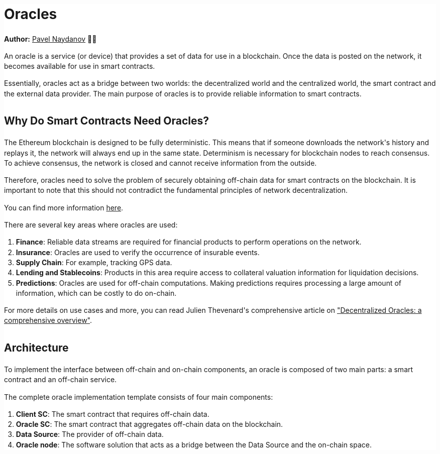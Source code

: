 # Oracles

**Author:** [Pavel Naydanov](https://github.com/PavelNaydanov) 🕵️‍♂️

An oracle is a service (or device) that provides a set of data for use in a blockchain. Once the data is posted on the network, it becomes available for use in smart contracts.

Essentially, oracles act as a bridge between two worlds: the decentralized world and the centralized world, the smart contract and the external data provider. The main purpose of oracles is to provide reliable information to smart contracts.

## Why Do Smart Contracts Need Oracles?

The Ethereum blockchain is designed to be fully deterministic. This means that if someone downloads the network's history and replays it, the network will always end up in the same state. Determinism is necessary for blockchain nodes to reach consensus. To achieve consensus, the network is closed and cannot receive information from the outside.

Therefore, oracles need to solve the problem of securely obtaining off-chain data for smart contracts on the blockchain. It is important to note that this should not contradict the fundamental principles of network decentralization.

You can find more information [here](https://ethereum.org/en/developers/docs/oracles/#why-do-smart-contracts-need-oracles).

There are several key areas where oracles are used:
1. **Finance**: Reliable data streams are required for financial products to perform operations on the network.
2. **Insurance**: Oracles are used to verify the occurrence of insurable events.
3. **Supply Chain**: For example, tracking GPS data.
4. **Lending and Stablecoins**: Products in this area require access to collateral valuation information for liquidation decisions.
5. **Predictions**: Oracles are used for off-chain computations. Making predictions requires processing a large amount of information, which can be costly to do on-chain.

For more details on use cases and more, you can read Julien Thevenard's comprehensive article on ["Decentralized Oracles: a comprehensive overview"](https://medium.com/fabric-ventures/decentralised-oracles-a-comprehensive-overview-d3168b9a8841).

## Architecture

To implement the interface between off-chain and on-chain components, an oracle is composed of two main parts: a smart contract and an off-chain service.

The complete oracle implementation template consists of four main components:
1. **Client SC**: The smart contract that requires off-chain data.
2. **Oracle SC**: The smart contract that aggregates off-chain data on the blockchain.
3. **Data Source**: The provider of off-chain data.
4. **Oracle node**: The software solution that acts as a bridge between the Data Source and the on-chain space.
